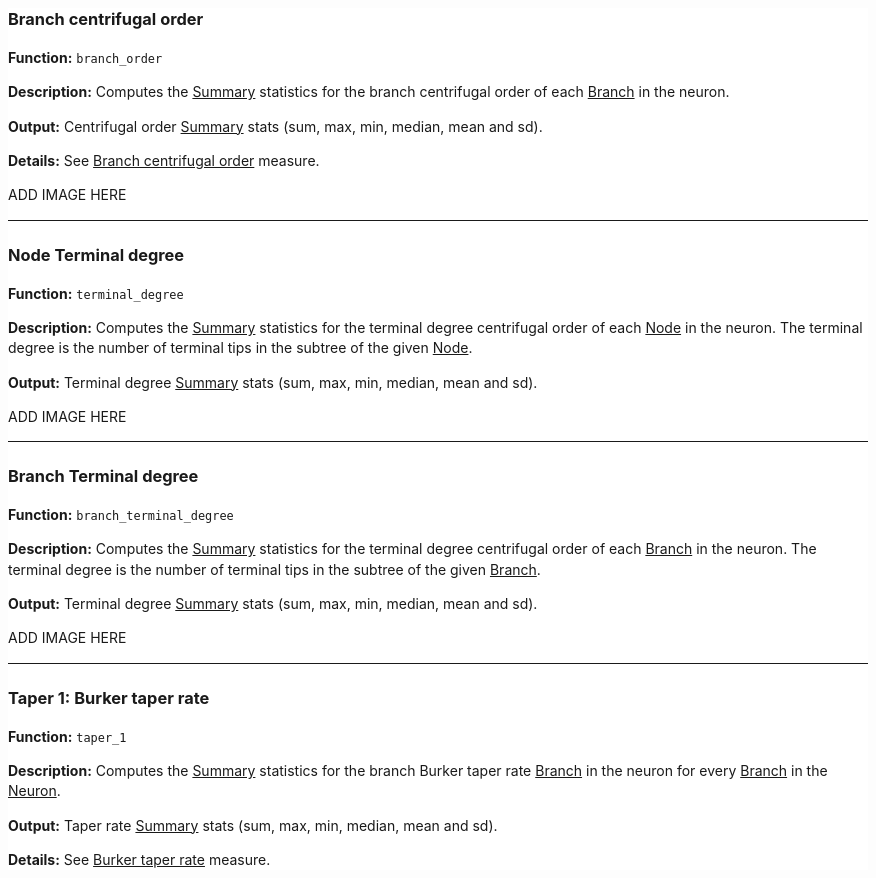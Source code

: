 ### Branch centrifugal order <a id="lmeasure_branchorder"> </a>

**Function:** `branch_order`

**Description:** Computes the [Summary] statistics for the branch centrifugal order of each [Branch] in the neuron.

**Output:** Centrifugal order [Summary] stats (sum, max, min, median, mean and sd).

**Details:** See [Branch centrifugal order](branch.html#order) measure.

ADD IMAGE HERE

---

### Node Terminal degree <a id="lmeasure_terminaldegree"> </a>

**Function:** `terminal_degree`

**Description:** Computes the [Summary] statistics for the terminal degree centrifugal order of each [Node] in the neuron. The terminal degree is the number of terminal tips in the subtree of the given [Node].

**Output:** Terminal degree [Summary] stats (sum, max, min, median, mean and sd).

ADD IMAGE HERE

---

### Branch Terminal degree <a id="lmeasure_branch_terminaldegree"> </a>

**Function:** `branch_terminal_degree`

**Description:** Computes the [Summary] statistics for the terminal degree centrifugal order of each [Branch] in the neuron. The terminal degree is the number of terminal tips in the subtree of the given [Branch].

**Output:** Terminal degree [Summary] stats (sum, max, min, median, mean and sd).

ADD IMAGE HERE

---


### Taper 1: Burker taper rate <a id="lmeasure_burker"> </a>

**Function:** `taper_1`

**Description:** Computes the [Summary] statistics for the branch Burker taper rate [Branch] in the neuron for every [Branch] in the [Neuron].

**Output:** Taper rate [Summary] stats (sum, max, min, median, mean and sd).

**Details:** See [Burker taper rate](branch.html#burker) measure.


[Node]: ../data_model.html#node
[Branch]: ../data_model.html#branch
[Neurite]: ../data_model.html#neurite
[Neuron]: ../data_model.html#neuron
[Summary]: (../measures.html#summary)